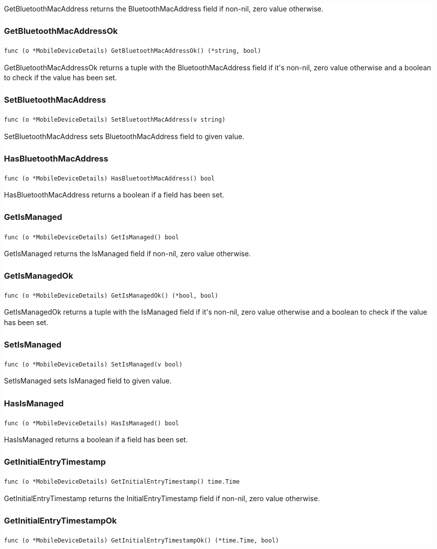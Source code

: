 GetBluetoothMacAddress returns the BluetoothMacAddress field if non-nil, zero value otherwise.

### GetBluetoothMacAddressOk

`func (o *MobileDeviceDetails) GetBluetoothMacAddressOk() (*string, bool)`

GetBluetoothMacAddressOk returns a tuple with the BluetoothMacAddress field if it's non-nil, zero value otherwise
and a boolean to check if the value has been set.

### SetBluetoothMacAddress

`func (o *MobileDeviceDetails) SetBluetoothMacAddress(v string)`

SetBluetoothMacAddress sets BluetoothMacAddress field to given value.

### HasBluetoothMacAddress

`func (o *MobileDeviceDetails) HasBluetoothMacAddress() bool`

HasBluetoothMacAddress returns a boolean if a field has been set.

### GetIsManaged

`func (o *MobileDeviceDetails) GetIsManaged() bool`

GetIsManaged returns the IsManaged field if non-nil, zero value otherwise.

### GetIsManagedOk

`func (o *MobileDeviceDetails) GetIsManagedOk() (*bool, bool)`

GetIsManagedOk returns a tuple with the IsManaged field if it's non-nil, zero value otherwise
and a boolean to check if the value has been set.

### SetIsManaged

`func (o *MobileDeviceDetails) SetIsManaged(v bool)`

SetIsManaged sets IsManaged field to given value.

### HasIsManaged

`func (o *MobileDeviceDetails) HasIsManaged() bool`

HasIsManaged returns a boolean if a field has been set.

### GetInitialEntryTimestamp

`func (o *MobileDeviceDetails) GetInitialEntryTimestamp() time.Time`

GetInitialEntryTimestamp returns the InitialEntryTimestamp field if non-nil, zero value otherwise.

### GetInitialEntryTimestampOk

`func (o *MobileDeviceDetails) GetInitialEntryTimestampOk() (*time.Time, bool)`
